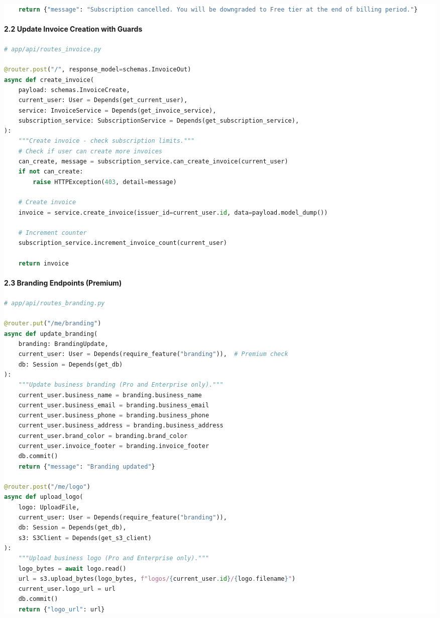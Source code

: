```python
    return {"message": "Subscription cancelled. You will be downgraded to Free tier at the end of billing period."}
```

#### 2.2 Update Invoice Creation with Guards
```python
# app/api/routes_invoice.py

@router.post("/", response_model=schemas.InvoiceOut)
async def create_invoice(
    payload: schemas.InvoiceCreate,
    current_user: User = Depends(get_current_user),
    service: InvoiceService = Depends(get_invoice_service),
    subscription_service: SubscriptionService = Depends(get_subscription_service),
):
    """Create invoice - check subscription limits."""
    # Check if user can create more invoices
    can_create, message = subscription_service.can_create_invoice(current_user)
    if not can_create:
        raise HTTPException(403, detail=message)
    
    # Create invoice
    invoice = service.create_invoice(issuer_id=current_user.id, data=payload.model_dump())
    
    # Increment counter
    subscription_service.increment_invoice_count(current_user)
    
    return invoice
```

#### 2.3 Branding Endpoints (Premium)
```python
# app/api/routes_branding.py

@router.put("/me/branding")
async def update_branding(
    branding: BrandingUpdate,
    current_user: User = Depends(require_feature("branding")),  # Premium check
    db: Session = Depends(get_db)
):
    """Update business branding (Pro and Enterprise only)."""
    current_user.business_name = branding.business_name
    current_user.business_email = branding.business_email
    current_user.business_phone = branding.business_phone
    current_user.business_address = branding.business_address
    current_user.brand_color = branding.brand_color
    current_user.invoice_footer = branding.invoice_footer
    db.commit()
    return {"message": "Branding updated"}

@router.post("/me/logo")
async def upload_logo(
    logo: UploadFile,
    current_user: User = Depends(require_feature("branding")),
    db: Session = Depends(get_db),
    s3: S3Client = Depends(get_s3_client)
):
    """Upload business logo (Pro and Enterprise only)."""
    logo_bytes = await logo.read()
    url = s3.upload_bytes(logo_bytes, f"logos/{current_user.id}/{logo.filename}")
    current_user.logo_url = url
    db.commit()
    return {"logo_url": url}
```